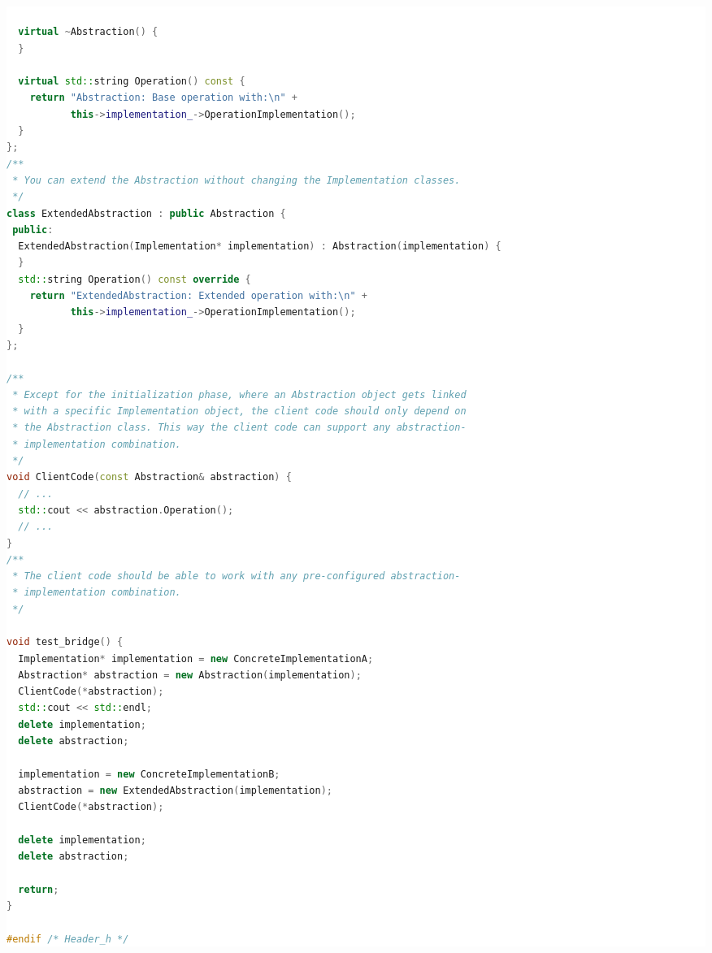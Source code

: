 ```c++

  virtual ~Abstraction() {
  }

  virtual std::string Operation() const {
    return "Abstraction: Base operation with:\n" +
           this->implementation_->OperationImplementation();
  }
};
/**
 * You can extend the Abstraction without changing the Implementation classes.
 */
class ExtendedAbstraction : public Abstraction {
 public:
  ExtendedAbstraction(Implementation* implementation) : Abstraction(implementation) {
  }
  std::string Operation() const override {
    return "ExtendedAbstraction: Extended operation with:\n" +
           this->implementation_->OperationImplementation();
  }
};

/**
 * Except for the initialization phase, where an Abstraction object gets linked
 * with a specific Implementation object, the client code should only depend on
 * the Abstraction class. This way the client code can support any abstraction-
 * implementation combination.
 */
void ClientCode(const Abstraction& abstraction) {
  // ...
  std::cout << abstraction.Operation();
  // ...
}
/**
 * The client code should be able to work with any pre-configured abstraction-
 * implementation combination.
 */

void test_bridge() {
  Implementation* implementation = new ConcreteImplementationA;
  Abstraction* abstraction = new Abstraction(implementation);
  ClientCode(*abstraction);
  std::cout << std::endl;
  delete implementation;
  delete abstraction;

  implementation = new ConcreteImplementationB;
  abstraction = new ExtendedAbstraction(implementation);
  ClientCode(*abstraction);

  delete implementation;
  delete abstraction;

  return;
}

#endif /* Header_h */


```
